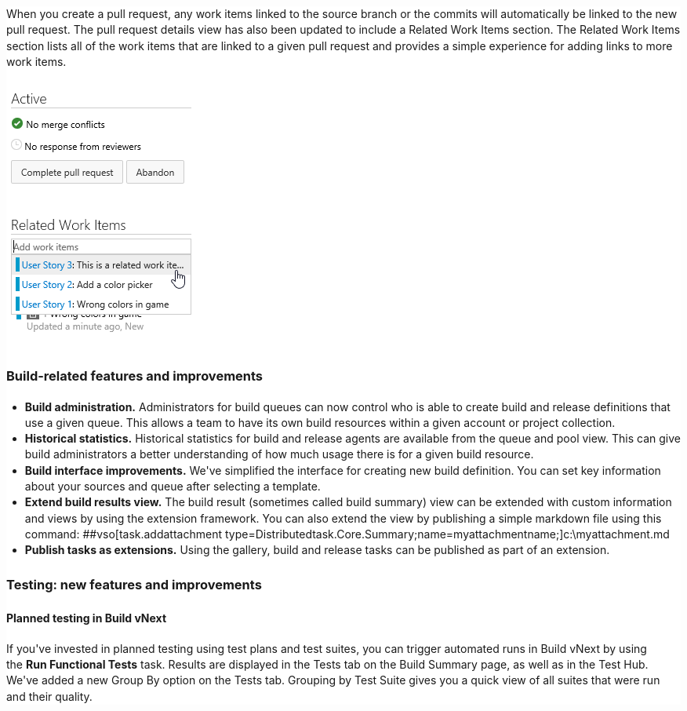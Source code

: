 When you create a pull request, any work items linked to the source branch or the commits will automatically be linked to the new pull request. The pull request details view has also been updated to include a Related Work Items section. The Related Work Items section lists all of the work items that are linked to a given pull request and provides a simple experience for adding links to more work items.

![The pull request details view has also been updated to include a Related Work Items section. ](media/5_5_18.png)

### <a id="builditems"> </a> Build-related features and improvements

- **Build administration.** Administrators for build queues can now control who is able to create build and release definitions that use a given queue. This allows a team to have its own build resources within a given account or project collection.
- **Historical statistics.** Historical statistics for build and release agents are available from the queue and pool view. This can give build administrators a better understanding of how much usage there is for a given build resource.
- **Build interface improvements.** We've simplified the interface for creating new build definition. You can set key information about your sources and queue after selecting a template.
- **Extend build results view.** The build result (sometimes called build summary) view can be extended with custom information and views by using the extension framework. You can also extend the view by publishing a simple markdown file using this command: ##vso[task.addattachment type=Distributedtask.Core.Summary;name=myattachmentname;]c:\myattachment.md
- **Publish tasks as extensions.** Using the gallery, build and release tasks can be published as part of an extension.

### <a id="testing"> </a> Testing: new features and improvements

#### Planned testing in Build vNext

If you've invested in planned testing using test plans and test suites, you can trigger automated runs in Build vNext by using the **Run Functional Tests** task. Results are displayed in the Tests tab on the Build Summary page, as well as in the Test Hub. We've added a new Group By option on the Tests tab. Grouping by Test Suite gives you a quick view of all suites that were run and their quality.
